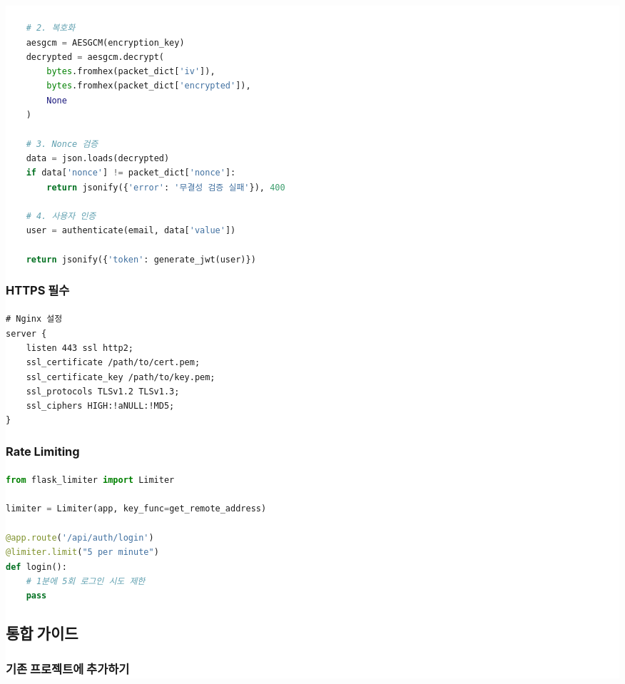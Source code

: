 ```python
    
    # 2. 복호화
    aesgcm = AESGCM(encryption_key)
    decrypted = aesgcm.decrypt(
        bytes.fromhex(packet_dict['iv']),
        bytes.fromhex(packet_dict['encrypted']),
        None
    )
    
    # 3. Nonce 검증
    data = json.loads(decrypted)
    if data['nonce'] != packet_dict['nonce']:
        return jsonify({'error': '무결성 검증 실패'}), 400
    
    # 4. 사용자 인증
    user = authenticate(email, data['value'])
    
    return jsonify({'token': generate_jwt(user)})
```

### HTTPS 필수

```nginx
# Nginx 설정
server {
    listen 443 ssl http2;
    ssl_certificate /path/to/cert.pem;
    ssl_certificate_key /path/to/key.pem;
    ssl_protocols TLSv1.2 TLSv1.3;
    ssl_ciphers HIGH:!aNULL:!MD5;
}
```

### Rate Limiting

```python
from flask_limiter import Limiter

limiter = Limiter(app, key_func=get_remote_address)

@app.route('/api/auth/login')
@limiter.limit("5 per minute")
def login():
    # 1분에 5회 로그인 시도 제한
    pass
```

## 통합 가이드

### 기존 프로젝트에 추가하기
